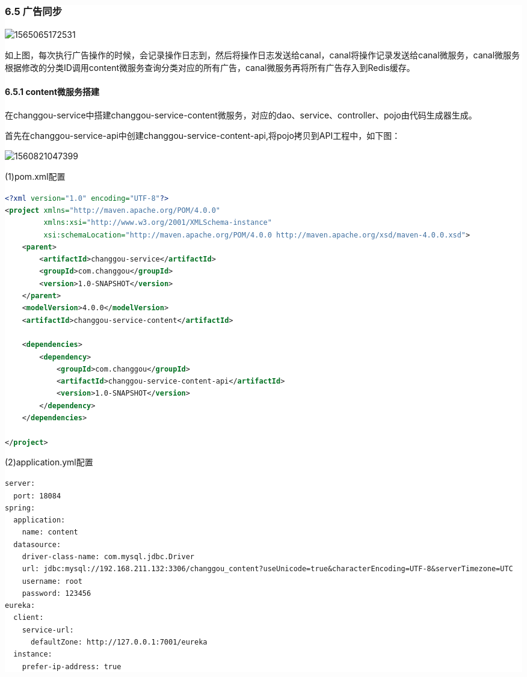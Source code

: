 ### 6.5 广告同步

![1565065172531](images\1565065172531.png)

如上图，每次执行广告操作的时候，会记录操作日志到，然后将操作日志发送给canal，canal将操作记录发送给canal微服务，canal微服务根据修改的分类ID调用content微服务查询分类对应的所有广告，canal微服务再将所有广告存入到Redis缓存。



#### 6.5.1 content微服务搭建

在changgou-service中搭建changgou-service-content微服务，对应的dao、service、controller、pojo由代码生成器生成。

首先在changgou-service-api中创建changgou-service-content-api,将pojo拷贝到API工程中，如下图：

![1560821047399](images\1560821047399.png)



(1)pom.xml配置

```xml
<?xml version="1.0" encoding="UTF-8"?>
<project xmlns="http://maven.apache.org/POM/4.0.0"
         xmlns:xsi="http://www.w3.org/2001/XMLSchema-instance"
         xsi:schemaLocation="http://maven.apache.org/POM/4.0.0 http://maven.apache.org/xsd/maven-4.0.0.xsd">
    <parent>
        <artifactId>changgou-service</artifactId>
        <groupId>com.changgou</groupId>
        <version>1.0-SNAPSHOT</version>
    </parent>
    <modelVersion>4.0.0</modelVersion>
    <artifactId>changgou-service-content</artifactId>

    <dependencies>
        <dependency>
            <groupId>com.changgou</groupId>
            <artifactId>changgou-service-content-api</artifactId>
            <version>1.0-SNAPSHOT</version>
        </dependency>
    </dependencies>

</project>
```



(2)application.yml配置

```properties
server:
  port: 18084
spring:
  application:
    name: content
  datasource:
    driver-class-name: com.mysql.jdbc.Driver
    url: jdbc:mysql://192.168.211.132:3306/changgou_content?useUnicode=true&characterEncoding=UTF-8&serverTimezone=UTC
    username: root
    password: 123456
eureka:
  client:
    service-url:
      defaultZone: http://127.0.0.1:7001/eureka
  instance:
    prefer-ip-address: true
```
